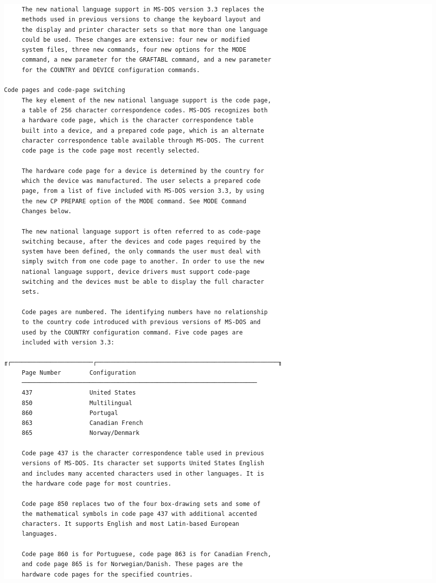 	     The new national language support in MS-DOS version 3.3 replaces the
	     methods used in previous versions to change the keyboard layout and
	     the display and printer character sets so that more than one language
	     could be used. These changes are extensive: four new or modified
	     system files, three new commands, four new options for the MODE
	     command, a new parameter for the GRAFTABL command, and a new parameter
	     for the COUNTRY and DEVICE configuration commands.
	
	Code pages and code-page switching
	     The key element of the new national language support is the code page,
	     a table of 256 character correspondence codes. MS-DOS recognizes both
	     a hardware code page, which is the character correspondence table
	     built into a device, and a prepared code page, which is an alternate
	     character correspondence table available through MS-DOS. The current
	     code page is the code page most recently selected.
	
	     The hardware code page for a device is determined by the country for
	     which the device was manufactured. The user selects a prepared code
	     page, from a list of five included with MS-DOS version 3.3, by using
	     the new CP PREPARE option of the MODE command. See MODE Command
	     Changes below.
	
	     The new national language support is often referred to as code-page
	     switching because, after the devices and code pages required by the
	     system have been defined, the only commands the user must deal with
	     simply switch from one code page to another. In order to use the new
	     national language support, device drivers must support code-page
	     switching and the devices must be able to display the full character
	     sets.
	
	     Code pages are numbered. The identifying numbers have no relationship
	     to the country code introduced with previous versions of MS-DOS and
	     used by the COUNTRY configuration command. Five code pages are
	     included with version 3.3:
	
	╓┌───────────────────────┌───────────────────────────────────────────────────╖
	     Page Number        Configuration
	     ──────────────────────────────────────────────────────────────────
	     437                United States
	     850                Multilingual
	     860                Portugal
	     863                Canadian French
	     865                Norway/Denmark
	
	     Code page 437 is the character correspondence table used in previous
	     versions of MS-DOS. Its character set supports United States English
	     and includes many accented characters used in other languages. It is
	     the hardware code page for most countries.
	
	     Code page 850 replaces two of the four box-drawing sets and some of
	     the mathematical symbols in code page 437 with additional accented
	     characters. It supports English and most Latin-based European
	     languages.
	
	     Code page 860 is for Portuguese, code page 863 is for Canadian French,
	     and code page 865 is for Norwegian/Danish. These pages are the
	     hardware code pages for the specified countries.
	
